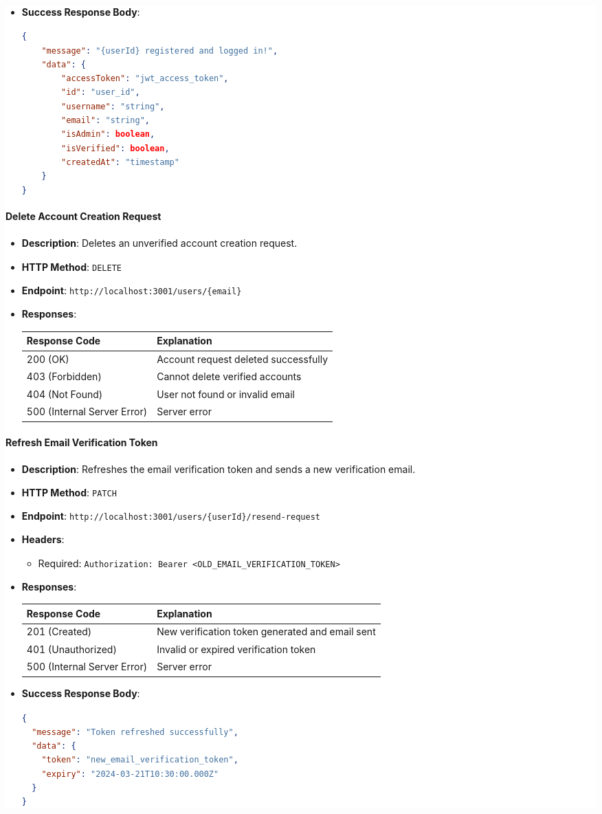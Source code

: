 - **Success Response Body**:
  ```json
  {
      "message": "{userId} registered and logged in!",
      "data": {
          "accessToken": "jwt_access_token",
          "id": "user_id",
          "username": "string",
          "email": "string",
          "isAdmin": boolean,
          "isVerified": boolean,
          "createdAt": "timestamp"
      }
  }
  ```

#### Delete Account Creation Request

- **Description**: Deletes an unverified account creation request.
- **HTTP Method**: `DELETE`
- **Endpoint**: `http://localhost:3001/users/{email}`

- **Responses**:

  | Response Code               | Explanation                          |
  | --------------------------- | ------------------------------------ |
  | 200 (OK)                    | Account request deleted successfully |
  | 403 (Forbidden)             | Cannot delete verified accounts      |
  | 404 (Not Found)             | User not found or invalid email      |
  | 500 (Internal Server Error) | Server error                         |

#### Refresh Email Verification Token

- **Description**: Refreshes the email verification token and sends a new verification email.
- **HTTP Method**: `PATCH`
- **Endpoint**: `http://localhost:3001/users/{userId}/resend-request`
- **Headers**:

  - Required: `Authorization: Bearer <OLD_EMAIL_VERIFICATION_TOKEN>`

- **Responses**:

  | Response Code               | Explanation                                     |
  | --------------------------- | ----------------------------------------------- |
  | 201 (Created)               | New verification token generated and email sent |
  | 401 (Unauthorized)          | Invalid or expired verification token           |
  | 500 (Internal Server Error) | Server error                                    |

- **Success Response Body**:
  ```json
  {
    "message": "Token refreshed successfully",
    "data": {
      "token": "new_email_verification_token",
      "expiry": "2024-03-21T10:30:00.000Z"
    }
  }
  ```
